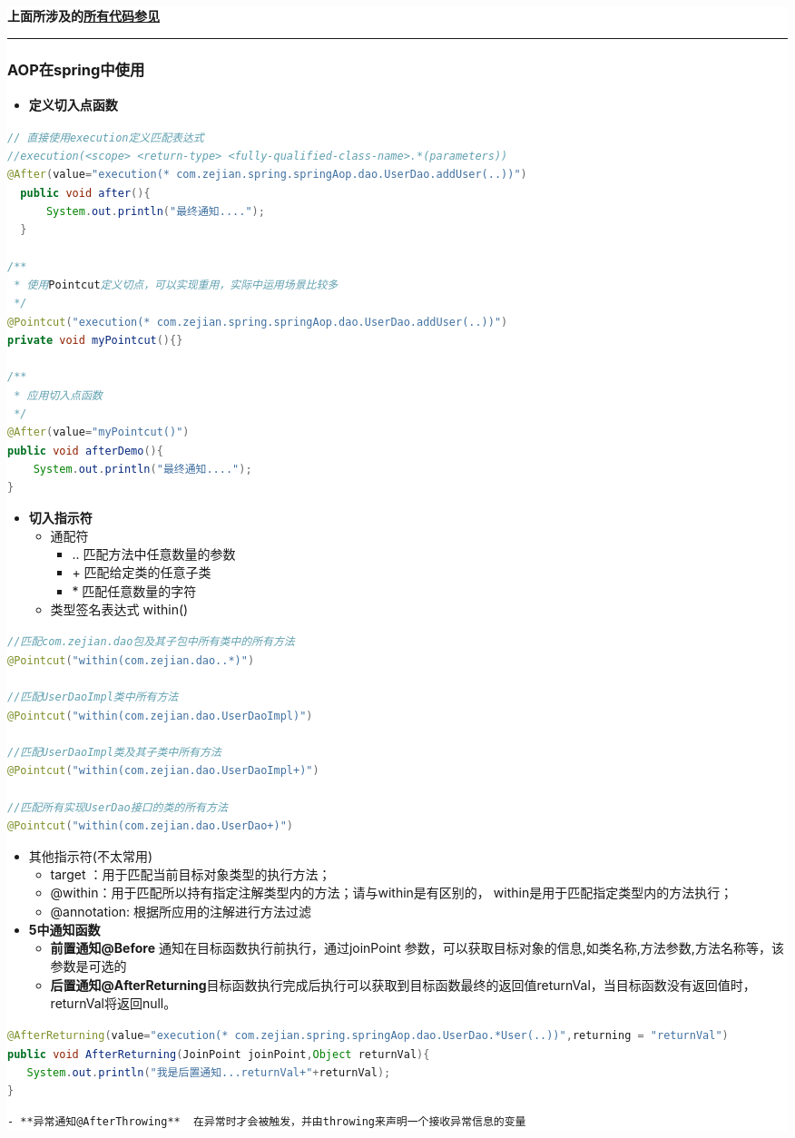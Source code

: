 
**上面所涉及的[所有代码参见](https://github.com/julyerr/collections/tree/master/java/src/com/julyerr/interviews/aop)**<br>

---
### AOP在spring中使用
- **定义切入点函数**

```java
// 直接使用execution定义匹配表达式
//execution(<scope> <return-type> <fully-qualified-class-name>.*(parameters))
@After(value="execution(* com.zejian.spring.springAop.dao.UserDao.addUser(..))")
  public void after(){
      System.out.println("最终通知....");
  }

/**
 * 使用Pointcut定义切点，可以实现重用，实际中运用场景比较多
 */
@Pointcut("execution(* com.zejian.spring.springAop.dao.UserDao.addUser(..))")
private void myPointcut(){}

/**
 * 应用切入点函数
 */
@After(value="myPointcut()")
public void afterDemo(){
    System.out.println("最终通知....");
}  
```

- **切入指示符**
    - 通配符
        - .. 匹配方法中任意数量的参数 
        - \+  匹配给定类的任意子类
        - \*  匹配任意数量的字符   
    - 类型签名表达式 within(<type name>)

```java
//匹配com.zejian.dao包及其子包中所有类中的所有方法
@Pointcut("within(com.zejian.dao..*)")

//匹配UserDaoImpl类中所有方法
@Pointcut("within(com.zejian.dao.UserDaoImpl)")

//匹配UserDaoImpl类及其子类中所有方法
@Pointcut("within(com.zejian.dao.UserDaoImpl+)")

//匹配所有实现UserDao接口的类的所有方法
@Pointcut("within(com.zejian.dao.UserDao+)")
```

- 其他指示符(不太常用)
    - target ：用于匹配当前目标对象类型的执行方法；
    - @within：用于匹配所以持有指定注解类型内的方法；请与within是有区别的， within是用于匹配指定类型内的方法执行；
    - @annotation: 根据所应用的注解进行方法过滤
- **5中通知函数**
    - **前置通知@Before** 通知在目标函数执行前执行，通过joinPoint 参数，可以获取目标对象的信息,如类名称,方法参数,方法名称等，该参数是可选的    
    - **后置通知@AfterReturning**目标函数执行完成后执行可以获取到目标函数最终的返回值returnVal，当目标函数没有返回值时，returnVal将返回null。
```java
@AfterReturning(value="execution(* com.zejian.spring.springAop.dao.UserDao.*User(..))",returning = "returnVal")
public void AfterReturning(JoinPoint joinPoint,Object returnVal){
   System.out.println("我是后置通知...returnVal+"+returnVal);
}
```
    - **异常通知@AfterThrowing**  在异常时才会被触发，并由throwing来声明一个接收异常信息的变量